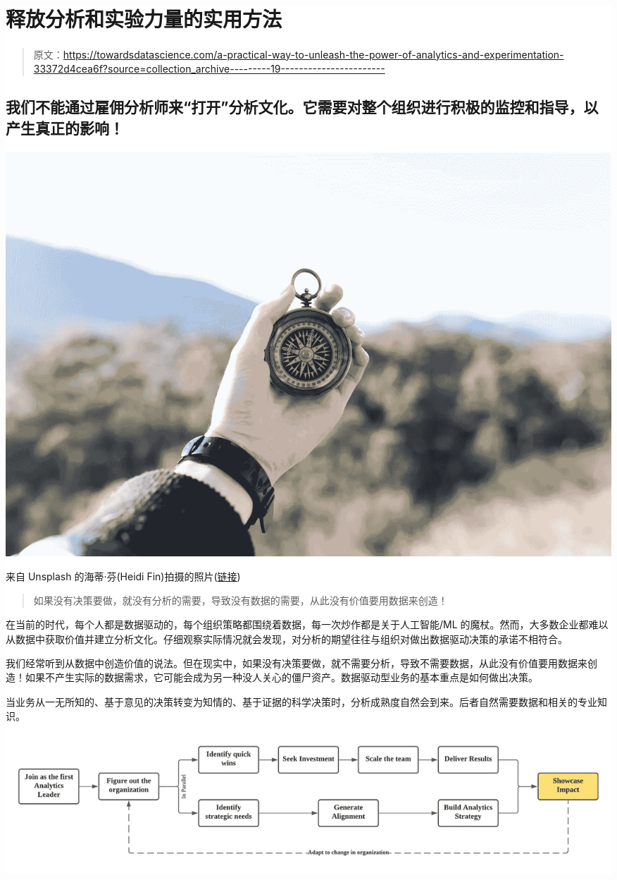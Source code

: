 # 释放分析和实验力量的实用方法

> 原文：<https://towardsdatascience.com/a-practical-way-to-unleash-the-power-of-analytics-and-experimentation-33372d4cea6f?source=collection_archive---------19----------------------->

## 我们不能通过雇佣分析师来“打开”分析文化。它需要对整个组织进行积极的监控和指导，以产生真正的影响！

![](img/a70bc2e27c2ac8e87fb60b865760bfeb.png)

来自 Unsplash 的海蒂·芬(Heidi Fin)拍摄的照片([链接](https://unsplash.com/photos/M2Kxb80gqcc?utm_source=unsplash&utm_medium=referral&utm_content=creditShareLink))

> 如果没有决策要做，就没有分析的需要，导致没有数据的需要，从此没有价值要用数据来创造！

在当前的时代，每个人都是数据驱动的，每个组织策略都围绕着数据，每一次炒作都是关于人工智能/ML 的魔杖。然而，大多数企业都难以从数据中获取价值并建立分析文化。仔细观察实际情况就会发现，对分析的期望往往与组织对做出数据驱动决策的承诺不相符合。

我们经常听到从数据中创造价值的说法。但在现实中，如果没有决策要做，就不需要分析，导致不需要数据，从此没有价值要用数据来创造！如果不产生实际的数据需求，它可能会成为另一种没人关心的僵尸资产。数据驱动型业务的基本重点是如何做出决策。

当业务从一无所知的、基于意见的决策转变为知情的、基于证据的科学决策时，分析成熟度自然会到来。后者自然需要数据和相关的专业知识。

![](img/3a981263c7f0a46e266cac9f3d6e2932.png)
